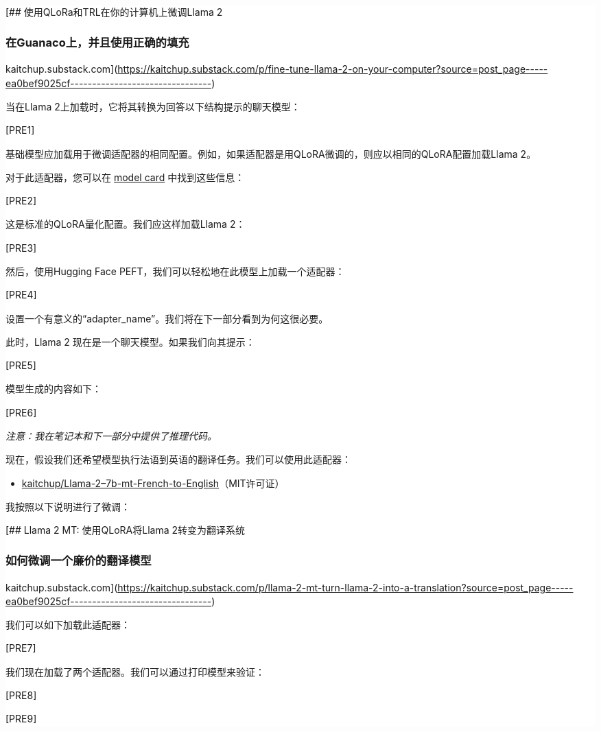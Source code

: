 [](https://kaitchup.substack.com/p/fine-tune-llama-2-on-your-computer?source=post_page-----ea0bef9025cf--------------------------------) [## 使用QLoRa和TRL在你的计算机上微调Llama 2

### 在Guanaco上，并且使用正确的填充

kaitchup.substack.com](https://kaitchup.substack.com/p/fine-tune-llama-2-on-your-computer?source=post_page-----ea0bef9025cf--------------------------------)

当在Llama 2上加载时，它将其转换为回答以下结构提示的聊天模型：

[PRE1]

基础模型应加载用于微调适配器的相同配置。例如，如果适配器是用QLoRA微调的，则应以相同的QLoRA配置加载Llama 2。

对于此适配器，您可以在 [model card](https://huggingface.co/kaitchup/Llama-2-7B-oasstguanaco-adapter) 中找到这些信息：

[PRE2]

这是标准的QLoRA量化配置。我们应这样加载Llama 2：

[PRE3]

然后，使用Hugging Face PEFT，我们可以轻松地在此模型上加载一个适配器：

[PRE4]

设置一个有意义的“adapter_name”。我们将在下一部分看到为何这很必要。

此时，Llama 2 现在是一个聊天模型。如果我们向其提示：

[PRE5]

模型生成的内容如下：

[PRE6]

*注意：我在笔记本和下一部分中提供了推理代码。*

现在，假设我们还希望模型执行法语到英语的翻译任务。我们可以使用此适配器：

+   [kaitchup/Llama-2–7b-mt-French-to-English](https://huggingface.co/kaitchup/Llama-2-7b-mt-French-to-English)（MIT许可证）

我按照以下说明进行了微调：

[](https://kaitchup.substack.com/p/llama-2-mt-turn-llama-2-into-a-translation?source=post_page-----ea0bef9025cf--------------------------------) [## Llama 2 MT: 使用QLoRA将Llama 2转变为翻译系统

### 如何微调一个廉价的翻译模型

kaitchup.substack.com](https://kaitchup.substack.com/p/llama-2-mt-turn-llama-2-into-a-translation?source=post_page-----ea0bef9025cf--------------------------------)

我们可以如下加载此适配器：

[PRE7]

我们现在加载了两个适配器。我们可以通过打印模型来验证：

[PRE8]

[PRE9]
